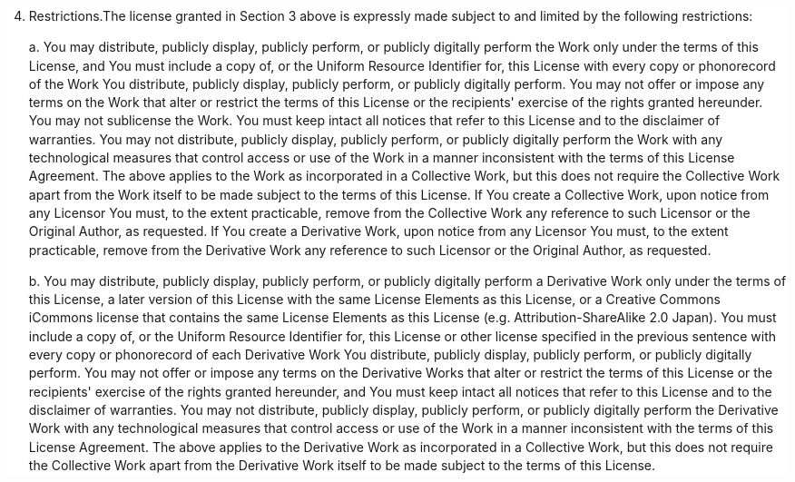 4. Restrictions.The license granted in Section 3 above is expressly
made subject to and limited by the following restrictions:

   a. You may distribute, publicly display, publicly perform, or
      publicly digitally perform the Work only under the terms of this
      License, and You must include a copy of, or the Uniform Resource
      Identifier for, this License with every copy or phonorecord of
      the Work You distribute, publicly display, publicly perform, or
      publicly digitally perform. You may not offer or impose any
      terms on the Work that alter or restrict the terms of this
      License or the recipients' exercise of the rights granted
      hereunder. You may not sublicense the Work. You must keep intact
      all notices that refer to this License and to the disclaimer of
      warranties. You may not distribute, publicly display, publicly
      perform, or publicly digitally perform the Work with any
      technological measures that control access or use of the Work in
      a manner inconsistent with the terms of this License
      Agreement. The above applies to the Work as incorporated in a
      Collective Work, but this does not require the Collective Work
      apart from the Work itself to be made subject to the terms of
      this License. If You create a Collective Work, upon notice from
      any Licensor You must, to the extent practicable, remove from
      the Collective Work any reference to such Licensor or the
      Original Author, as requested. If You create a Derivative Work,
      upon notice from any Licensor You must, to the extent
      practicable, remove from the Derivative Work any reference to
      such Licensor or the Original Author, as requested.
    
   b. You may distribute, publicly display, publicly perform, or
      publicly digitally perform a Derivative Work only under the
      terms of this License, a later version of this License with the
      same License Elements as this License, or a Creative Commons
      iCommons license that contains the same License Elements as this
      License (e.g. Attribution-ShareAlike 2.0 Japan). You must
      include a copy of, or the Uniform Resource Identifier for, this
      License or other license specified in the previous sentence with
      every copy or phonorecord of each Derivative Work You
      distribute, publicly display, publicly perform, or publicly
      digitally perform. You may not offer or impose any terms on the
      Derivative Works that alter or restrict the terms of this
      License or the recipients' exercise of the rights granted
      hereunder, and You must keep intact all notices that refer to
      this License and to the disclaimer of warranties. You may not
      distribute, publicly display, publicly perform, or publicly
      digitally perform the Derivative Work with any technological
      measures that control access or use of the Work in a manner
      inconsistent with the terms of this License Agreement. The above
      applies to the Derivative Work as incorporated in a Collective
      Work, but this does not require the Collective Work apart from
      the Derivative Work itself to be made subject to the terms of
      this License.
    